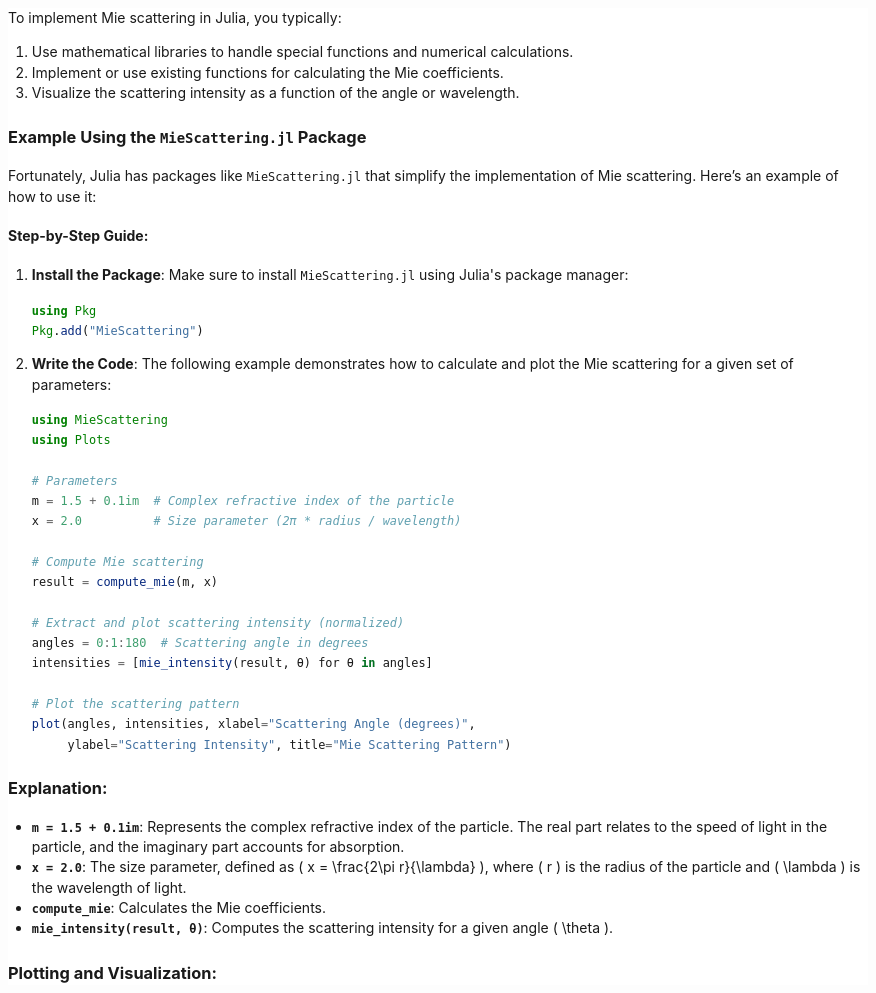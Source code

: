 To implement Mie scattering in Julia, you typically:

1. Use mathematical libraries to handle special functions and numerical calculations.
2. Implement or use existing functions for calculating the Mie coefficients.
3. Visualize the scattering intensity as a function of the angle or wavelength.

### Example Using the `MieScattering.jl` Package

Fortunately, Julia has packages like `MieScattering.jl` that simplify the implementation of Mie scattering. Here’s an example of how to use it:

#### Step-by-Step Guide:

1. **Install the Package**:
   Make sure to install `MieScattering.jl` using Julia's package manager:

   ```julia
   using Pkg
   Pkg.add("MieScattering")
   ```

2. **Write the Code**:
   The following example demonstrates how to calculate and plot the Mie scattering for a given set of parameters:

   ```julia
   using MieScattering
   using Plots
   
   # Parameters
   m = 1.5 + 0.1im  # Complex refractive index of the particle
   x = 2.0          # Size parameter (2π * radius / wavelength)
   
   # Compute Mie scattering
   result = compute_mie(m, x)
   
   # Extract and plot scattering intensity (normalized)
   angles = 0:1:180  # Scattering angle in degrees
   intensities = [mie_intensity(result, θ) for θ in angles]
   
   # Plot the scattering pattern
   plot(angles, intensities, xlabel="Scattering Angle (degrees)",
        ylabel="Scattering Intensity", title="Mie Scattering Pattern")
   ```

### Explanation:

- **`m = 1.5 + 0.1im`**: Represents the complex refractive index of the particle. The real part relates to the speed of light in the particle, and the imaginary part accounts for absorption.
- **`x = 2.0`**: The size parameter, defined as \( x = \frac{2\pi r}{\lambda} \), where \( r \) is the radius of the particle and \( \lambda \) is the wavelength of light.
- **`compute_mie`**: Calculates the Mie coefficients.
- **`mie_intensity(result, θ)`**: Computes the scattering intensity for a given angle \( \theta \).

### Plotting and Visualization:
